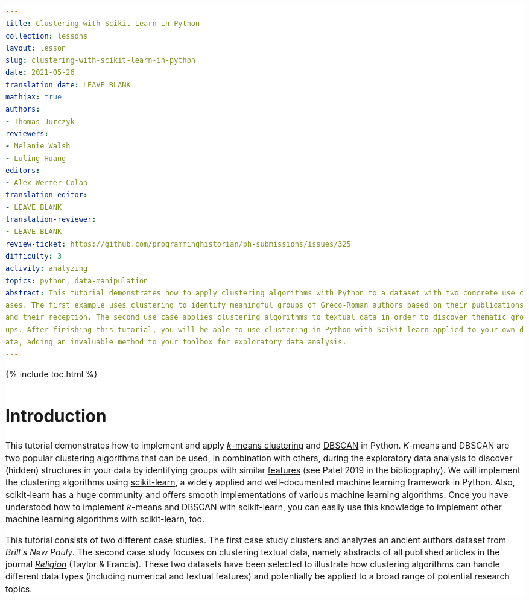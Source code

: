 ```yaml
---
title: Clustering with Scikit-Learn in Python
collection: lessons
layout: lesson
slug: clustering-with-scikit-learn-in-python
date: 2021-05-26
translation_date: LEAVE BLANK
mathjax: true
authors:
- Thomas Jurczyk
reviewers:
- Melanie Walsh
- Luling Huang
editors:
- Alex Wermer-Colan
translation-editor:
- LEAVE BLANK
translation-reviewer:
- LEAVE BLANK
review-ticket: https://github.com/programminghistorian/ph-submissions/issues/325
difficulty: 3
activity: analyzing
topics: python, data-manipulation
abstract: This tutorial demonstrates how to apply clustering algorithms with Python to a dataset with two concrete use cases. The first example uses clustering to identify meaningful groups of Greco-Roman authors based on their publications and their reception. The second use case applies clustering algorithms to textual data in order to discover thematic groups. After finishing this tutorial, you will be able to use clustering in Python with Scikit-learn applied to your own data, adding an invaluable method to your toolbox for exploratory data analysis.
---
```


{% include toc.html %}

# Introduction
This tutorial demonstrates how to implement and apply [*k*-means clustering](https://en.wikipedia.org/wiki/K-means_clustering) and [DBSCAN](https://en.wikipedia.org/wiki/DBSCAN) in Python. *K*-means and DBSCAN are two popular clustering algorithms that can be used, in combination with others, during the exploratory data analysis to discover (hidden) structures in your data by identifying groups with similar [features](https://en.wikipedia.org/wiki/Feature_%28machine_learning%29) (see Patel 2019 in the bibliography). We will implement the clustering algorithms using [scikit-learn](https://scikit-learn.org/stable/index.html), a widely applied and well-documented machine learning framework in Python. Also, scikit-learn has a huge community and offers smooth implementations of various machine learning algorithms. Once you have understood how to implement *k*-means and DBSCAN with scikit-learn, you can easily use this knowledge to implement other machine learning algorithms with scikit-learn, too.

This tutorial consists of two different case studies. The first case study clusters and analyzes an ancient authors dataset from *Brill's New Pauly*. The second case study focuses on clustering textual data, namely abstracts of all published articles in the journal [*Religion*](https://www.tandfonline.com/toc/rrel20/current) (Taylor & Francis). These two datasets have been selected to illustrate how clustering algorithms can handle different data types (including numerical and textual features) and potentially be applied to a broad range of potential research topics.
